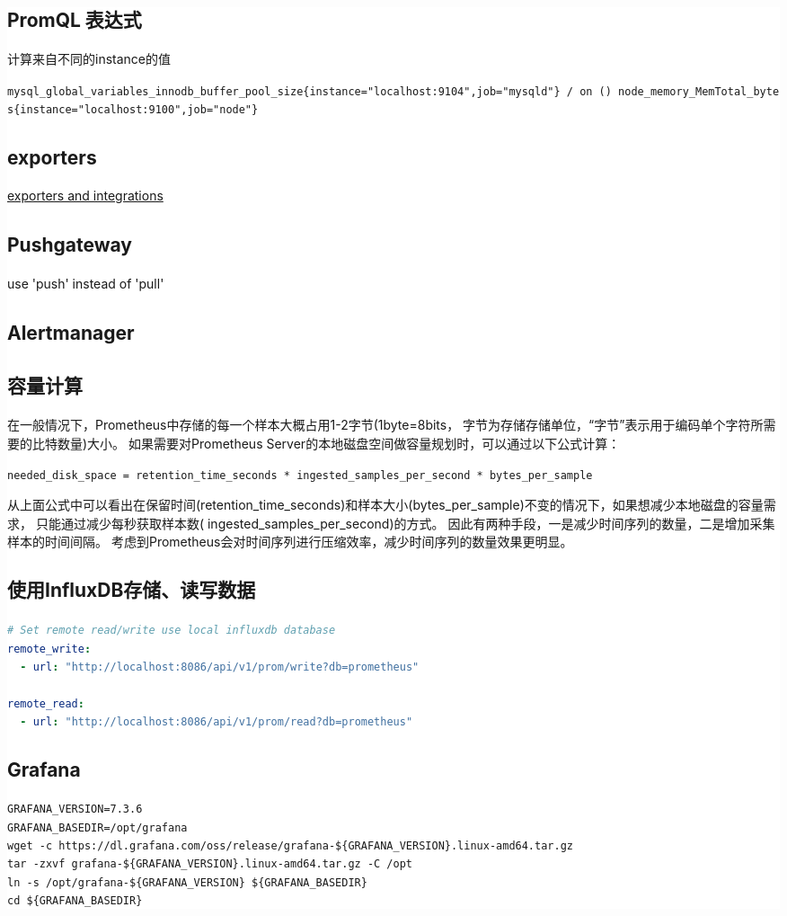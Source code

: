 ## PromQL 表达式

计算来自不同的instance的值

```text
mysql_global_variables_innodb_buffer_pool_size{instance="localhost:9104",job="mysqld"} / on () node_memory_MemTotal_bytes{instance="localhost:9100",job="node"}
```

## exporters

[exporters and integrations](https://prometheus.io/docs/instrumenting/exporters/#exporters-and-integrations)

## Pushgateway

use 'push' instead of 'pull'

## Alertmanager

## 容量计算

在一般情况下，Prometheus中存储的每一个样本大概占用1-2字节(1byte=8bits， 字节为存储存储单位，“字节”表示用于编码单个字符所需要的比特数量)大小。 如果需要对Prometheus
Server的本地磁盘空间做容量规划时，可以通过以下公式计算：

```
needed_disk_space = retention_time_seconds * ingested_samples_per_second * bytes_per_sample
```

从上面公式中可以看出在保留时间(retention_time_seconds)和样本大小(bytes_per_sample)不变的情况下，如果想减少本地磁盘的容量需求， 只能通过减少每秒获取样本数(
ingested_samples_per_second)的方式。 因此有两种手段，一是减少时间序列的数量，二是增加采集样本的时间间隔。 考虑到Prometheus会对时间序列进行压缩效率，减少时间序列的数量效果更明显。

## 使用InfluxDB存储、读写数据

```yaml
# Set remote read/write use local influxdb database
remote_write:
  - url: "http://localhost:8086/api/v1/prom/write?db=prometheus"

remote_read:
  - url: "http://localhost:8086/api/v1/prom/read?db=prometheus"
```

## Grafana

```shell
GRAFANA_VERSION=7.3.6
GRAFANA_BASEDIR=/opt/grafana
wget -c https://dl.grafana.com/oss/release/grafana-${GRAFANA_VERSION}.linux-amd64.tar.gz
tar -zxvf grafana-${GRAFANA_VERSION}.linux-amd64.tar.gz -C /opt
ln -s /opt/grafana-${GRAFANA_VERSION} ${GRAFANA_BASEDIR}
cd ${GRAFANA_BASEDIR}

```
